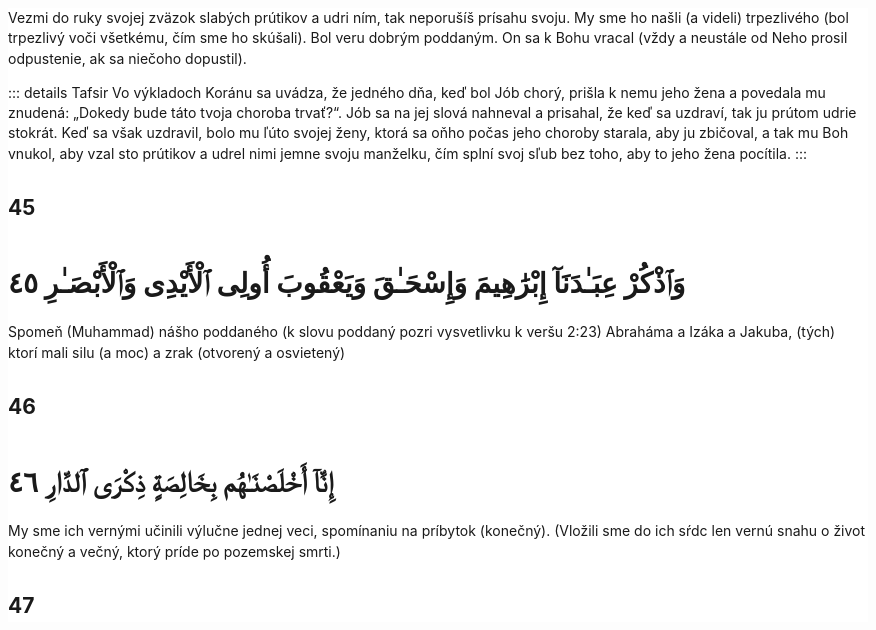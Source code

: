 <p>Vezmi do ruky svojej zväzok slabých prútikov a udri ním, tak neporušíš prísahu svoju. My sme ho našli (a videli) trpezlivého (bol trpezlivý voči všetkému, čím sme ho skúšali). Bol veru dobrým poddaným. On sa k Bohu vracal (vždy a neustále od Neho prosil odpustenie, ak sa niečoho dopustil).</p>
</div>


::: details Tafsir
Vo výkladoch Koránu sa uvádza, že jedného dňa, keď bol Jób chorý, prišla k nemu jeho žena a povedala mu znudená: „Dokedy bude táto tvoja choroba trvať?“. Jób sa na jej slová nahneval a prisahal, že keď sa uzdraví, tak ju prútom udrie stokrát. Keď sa však uzdravil, bolo mu ľúto svojej ženy, ktorá sa oňho počas jeho choroby starala, aby ju zbičoval, a tak mu Boh vnukol, aby vzal sto prútikov a udrel nimi jemne svoju manželku, čím splní svoj sľub bez toho, aby to jeho žena pocítila.
:::

<div class="break"></div>

## 45


<Badge type="info" text="38:45" class="badge" />
<div>
<div class="main-verse" >

<h1 class="verse-arabic">وَٱذْكُرْ عِبَـٰدَنَآ إِبْرَٰهِيمَ وَإِسْحَـٰقَ وَيَعْقُوبَ أُولِى ٱلْأَيْدِى وَٱلْأَبْصَـٰرِ ٤٥</h1>
</div>

<p>Spomeň (Muhammad) nášho poddaného (k slovu poddaný pozri vysvetlivku k veršu 2:23) Abraháma a Izáka a Jakuba, (tých) ktorí mali silu (a moc) a zrak (otvorený a osvietený)</p>
</div>

<div class="break"></div>

## 46


<Badge type="info" text="38:46" class="badge" />
<div>
<div class="main-verse" >

<h1 class="verse-arabic">إِنَّآ أَخْلَصْنَـٰهُم بِخَالِصَةٍ ذِكْرَى ٱلدَّارِ ٤٦</h1>
</div>

<p>My sme ich vernými učinili výlučne jednej veci, spomínaniu na príbytok (konečný). (Vložili sme do ich sŕdc len vernú snahu o život konečný a večný, ktorý príde po pozemskej smrti.)</p>
</div>

<div class="break"></div>

## 47


<Badge type="info" text="38:47" class="badge" />
<div>
<div class="main-verse" >
